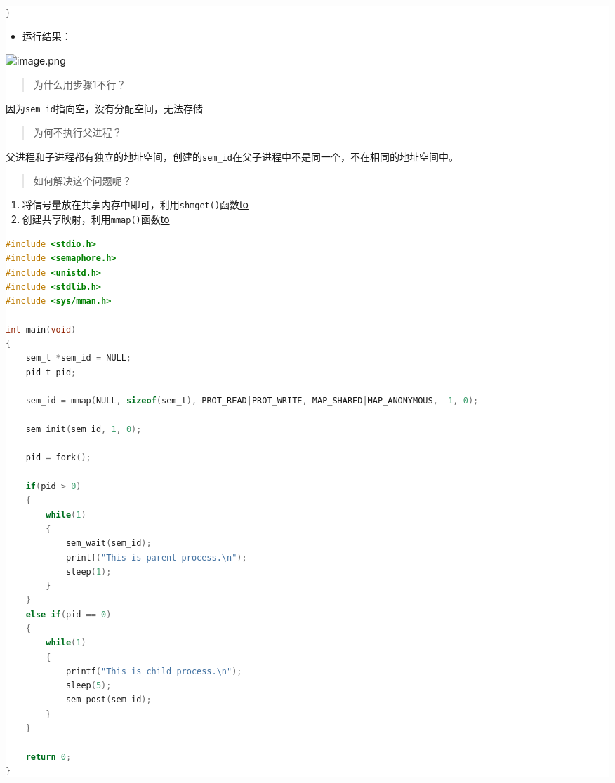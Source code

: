 ```c
}
```

- 运行结果：

![image.png](https://note.youdao.com/yws/res/20329/WEBRESOURCEa6a557da4348d5557b24ed28ac35bf22)

> 为什么用步骤1不行？

因为`sem_id`指向空，没有分配空间，无法存储

> 为何不执行父进程？

父进程和子进程都有独立的地址空间，创建的`sem_id`在父子进程中不是同一个，不在相同的地址空间中。

> 如何解决这个问题呢？

1. 将信号量放在共享内存中即可，利用`shmget()`函数[to](#shmget函数用法)
2. 创建共享映射，利用`mmap()`函数[to](#内存映射方法)



```c
#include <stdio.h>
#include <semaphore.h>
#include <unistd.h>
#include <stdlib.h>
#include <sys/mman.h>

int main(void)
{
	sem_t *sem_id = NULL;
	pid_t pid;

	sem_id = mmap(NULL, sizeof(sem_t), PROT_READ|PROT_WRITE, MAP_SHARED|MAP_ANONYMOUS, -1, 0);

	sem_init(sem_id, 1, 0);

	pid = fork();

	if(pid > 0)
	{
		while(1)
		{
			sem_wait(sem_id);
			printf("This is parent process.\n");
			sleep(1);
		}
	}
	else if(pid == 0)
	{
		while(1)
		{
			printf("This is child process.\n");
			sleep(5);
			sem_post(sem_id);
		}
	}

	return 0;
}
```
